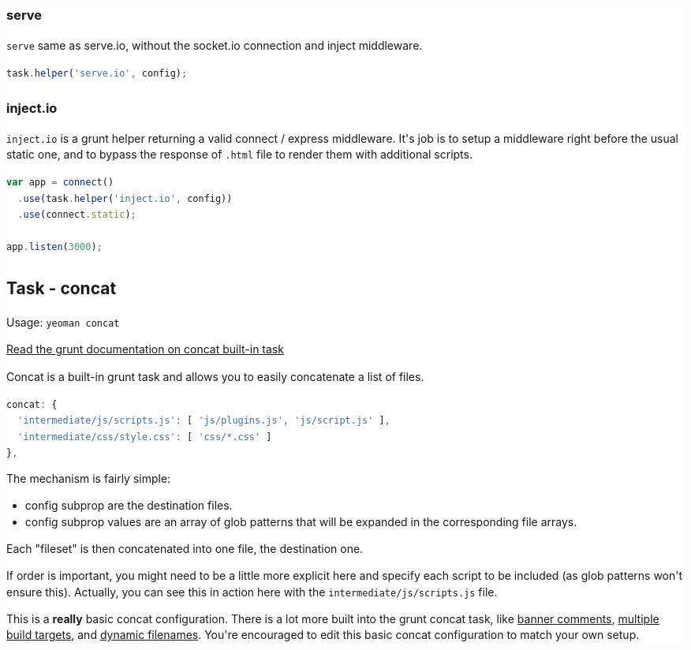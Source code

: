 ### serve

`serve` same as serve.io, without the socket.io connection and inject
middleware.

```js
task.helper('serve.io', config);
```

### inject.io

`inject.io` is a grunt helper returning a valid connect / express middleware.
It's job is to setup a middleware right before the usual static one, and to
bypass the response of `.html` file to render them with additional scripts.

```js
var app = connect()
  .use(task.helper('inject.io', config))
  .use(connect.static);

app.listen(3000);
```

[serve-task]: https://github.com/cowboy/grunt/blob/master/docs/task_server.md#readme


## Task - concat

Usage: `yeoman concat`

[Read the grunt documentation on concat built-in
task](https://github.com/cowboy/grunt/blob/master/docs/task_concat.md#readme)

Concat is a built-in grunt task and allows you to easily concatenate a
list of files.

```js
concat: {
  'intermediate/js/scripts.js': [ 'js/plugins.js', 'js/script.js' ],
  'intermediate/css/style.css': [ 'css/*.css' ]
},
```

The mechanism is fairly simple:

* config subprop are the destination files.
* config subprop values are an array of glob patterns that will be
  expanded in the corresponding file arrays.

Each "fileset" is then concatenated into one file, the destination one.

If order is important, you might need to be a little more explicit here
and specify each script to be included (as glob patterns won't ensure
this). Actually, you can see this in action here with the
`intermediate/js/scripts.js` file.

This is a **really** basic concat configuration. There is a lot more
built into the grunt concat task, like [banner comments][], [multiple build
targets][], and [dynamic filenames][]. You're encouraged to edit this
basic concat configuration to match your own setup.


[specifying uglifyjs options]: https://github.com/cowboy/grunt/blob/master/docs/task_min.md#specifying-uglifyjs-options
[banner comments]: https://github.com/cowboy/grunt/blob/master/docs/task_min.md#banner-comments
[minifying while concatenating files]: https://github.com/cowboy/grunt/blob/master/docs/task_min.md#minifying-while-concatenating-files
[banner comments]: https://github.com/cowboy/grunt/blob/master/docs/task_concat.md#banner-comments
[multiple build targets]: https://github.com/cowboy/grunt/blob/master/docs/task_concat.md#multiple-build-targets
[dynamic filenames]: https://github.com/cowboy/grunt/blob/master/docs/task_concat.md#dynamic-filenames